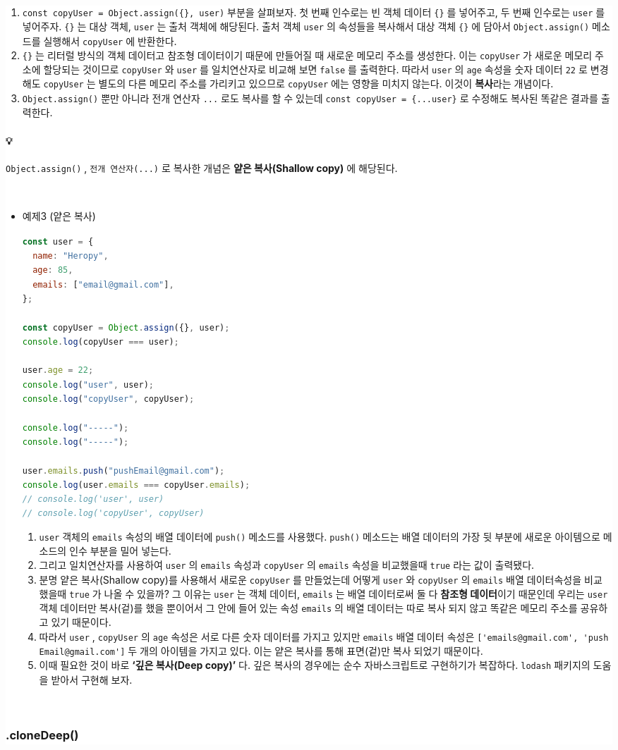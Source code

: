   1. `const copyUser = Object.assign({}, user)` 부분을 살펴보자.
     첫 번째 인수로는 빈 객체 데이터 `{}` 를 넣어주고, 두 번째 인수로는 `user` 를 넣어주자. `{}` 는 대상 객체, `user` 는 출처 객체에 해당된다. 출처 객체 `user` 의 속성들을 복사해서 대상 객체 `{}` 에 담아서 `Object.assign()` 메소드를 실행해서 `copyUser` 에 반환한다.
  2. `{}` 는 리터럴 방식의 객체 데이터고 참조형 데이터이기 때문에 만들어질 때 새로운 메모리 주소를 생성한다. 이는 `copyUser` 가 새로운 메모리 주소에 할당되는 것이므로 `copyUser` 와 `user` 를 일치연산자로 비교해 보면 `false` 를 출력한다. 따라서 `user` 의 `age` 속성을 숫자 데이터 `22` 로 변경해도 `copyUser` 는 별도의 다른 메모리 주소를 가리키고 있으므로 `copyUser` 에는 영향을 미치지 않는다. 이것이 **복사**라는 개념이다.
  3. `Object.assign()` 뿐만 아니라 전개 연산자 `...` 로도 복사를 할 수 있는데 `const copyUser = {...user}` 로 수정해도 복사된 똑같은 결과를 출력한다.

  #### 💡

  `Object.assign()` , `전개 연산자(...)` 로 복사한 개념은 **얕은 복사(Shallow copy)** 에 해당된다.

<br>

- 예제3 (얕은 복사)

  ```jsx
  const user = {
    name: "Heropy",
    age: 85,
    emails: ["email@gmail.com"],
  };

  const copyUser = Object.assign({}, user);
  console.log(copyUser === user);

  user.age = 22;
  console.log("user", user);
  console.log("copyUser", copyUser);

  console.log("-----");
  console.log("-----");

  user.emails.push("pushEmail@gmail.com");
  console.log(user.emails === copyUser.emails);
  // console.log('user', user)
  // console.log('copyUser', copyUser)
  ```

  1. `user` 객체의 `emails` 속성의 배열 데이터에 `push()` 메소드를 사용했다. `push()` 메소드는 배열 데이터의 가장 뒷 부분에 새로운 아이템으로 메소드의 인수 부분을 밀어 넣는다.
  2. 그리고 일치연산자를 사용하여 `user` 의 `emails` 속성과 `copyUser` 의 `emails` 속성을 비교했을때 `true` 라는 값이 출력됐다.
  3. 분명 얕은 복사(Shallow copy)를 사용해서 새로운 `copyUser` 를 만들었는데 어떻게 `user` 와 `copyUser` 의 `emails` 배열 데이터속성을 비교 했을때 `true` 가 나올 수 있을까? 그 이유는 `user` 는 객체 데이터, `emails` 는 배열 데이터로써 둘 다 **참조형 데이터**이기 때문인데 우리는 `user` 객체 데이터만 복사(겉)를 했을 뿐이어서 그 안에 들어 있는 속성 `emails` 의 배열 데이터는 따로 복사 되지 않고 똑같은 메모리 주소를 공유하고 있기 때문이다.
  4. 따라서 `user` , `copyUser` 의 `age` 속성은 서로 다른 숫자 데이터를 가지고 있지만 `emails` 배열 데이터 속성은 `['emails@gmail.com', 'pushEmail@gmail.com']` 두 개의 아이템을 가지고 있다. 이는 얕은 복사를 통해 표면(겉)만 복사 되었기 때문이다.
  5. 이때 필요한 것이 바로 **‘깊은 복사(Deep copy)’** 다. 깊은 복사의 경우에는 순수 자바스크립트로 구현하기가 복잡하다. `lodash` 패키지의 도움을 받아서 구현해 보자.

<br>

### .cloneDeep()
